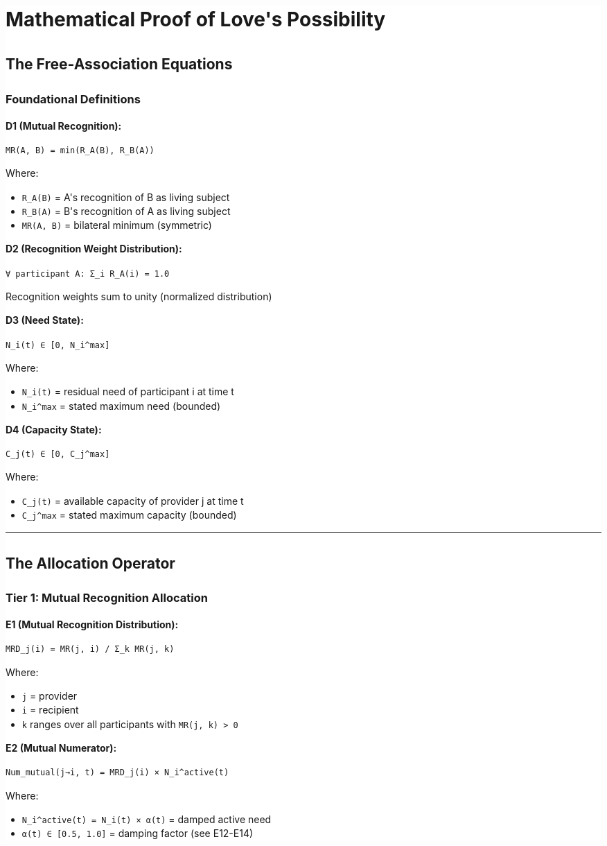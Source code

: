 # Mathematical Proof of Love's Possibility

## The Free-Association Equations

### Foundational Definitions

**D1 (Mutual Recognition):**
```
MR(A, B) = min(R_A(B), R_B(A))
```
Where:
- `R_A(B)` = A's recognition of B as living subject
- `R_B(A)` = B's recognition of A as living subject
- `MR(A, B)` = bilateral minimum (symmetric)

**D2 (Recognition Weight Distribution):**
```
∀ participant A: Σ_i R_A(i) = 1.0
```
Recognition weights sum to unity (normalized distribution)

**D3 (Need State):**
```
N_i(t) ∈ [0, N_i^max]
```
Where:
- `N_i(t)` = residual need of participant i at time t
- `N_i^max` = stated maximum need (bounded)

**D4 (Capacity State):**
```
C_j(t) ∈ [0, C_j^max]
```
Where:
- `C_j(t)` = available capacity of provider j at time t
- `C_j^max` = stated maximum capacity (bounded)

---

## The Allocation Operator

### Tier 1: Mutual Recognition Allocation

**E1 (Mutual Recognition Distribution):**
```
MRD_j(i) = MR(j, i) / Σ_k MR(j, k)
```
Where:
- `j` = provider
- `i` = recipient
- `k` ranges over all participants with `MR(j, k) > 0`

**E2 (Mutual Numerator):**
```
Num_mutual(j→i, t) = MRD_j(i) × N_i^active(t)
```
Where:
- `N_i^active(t) = N_i(t) × α(t)` = damped active need
- `α(t) ∈ [0.5, 1.0]` = damping factor (see E12-E14)
